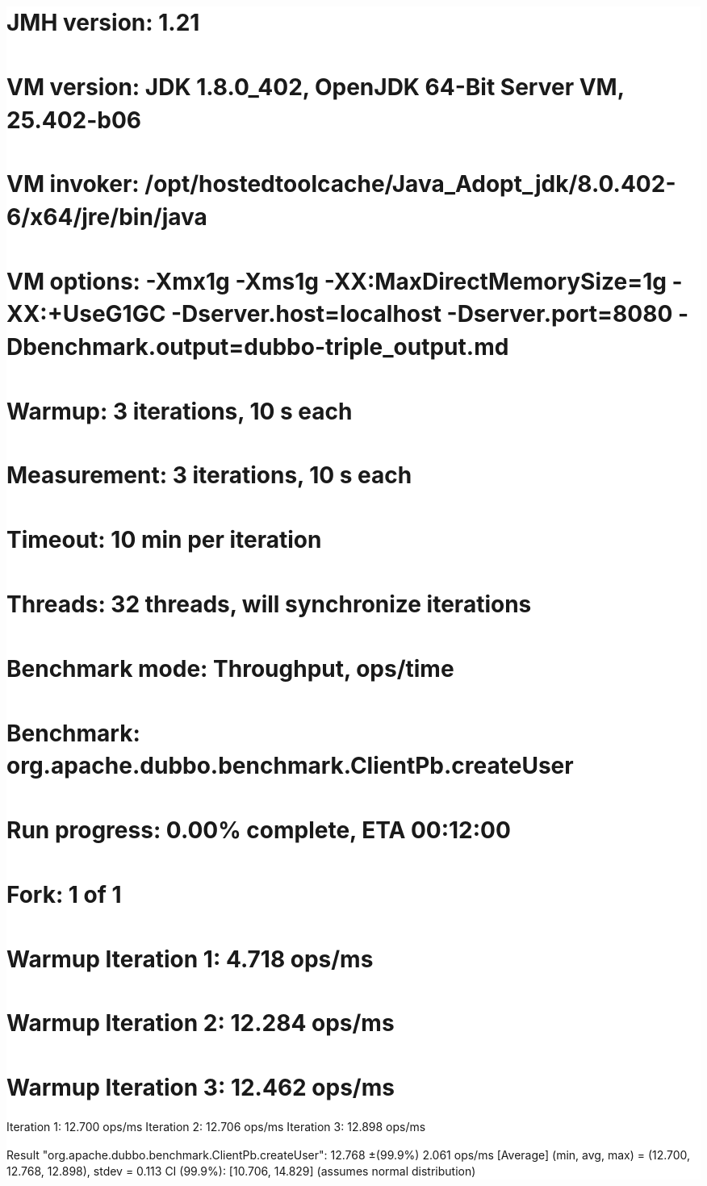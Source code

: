 # JMH version: 1.21
# VM version: JDK 1.8.0_402, OpenJDK 64-Bit Server VM, 25.402-b06
# VM invoker: /opt/hostedtoolcache/Java_Adopt_jdk/8.0.402-6/x64/jre/bin/java
# VM options: -Xmx1g -Xms1g -XX:MaxDirectMemorySize=1g -XX:+UseG1GC -Dserver.host=localhost -Dserver.port=8080 -Dbenchmark.output=dubbo-triple_output.md
# Warmup: 3 iterations, 10 s each
# Measurement: 3 iterations, 10 s each
# Timeout: 10 min per iteration
# Threads: 32 threads, will synchronize iterations
# Benchmark mode: Throughput, ops/time
# Benchmark: org.apache.dubbo.benchmark.ClientPb.createUser

# Run progress: 0.00% complete, ETA 00:12:00
# Fork: 1 of 1
# Warmup Iteration   1: 4.718 ops/ms
# Warmup Iteration   2: 12.284 ops/ms
# Warmup Iteration   3: 12.462 ops/ms
Iteration   1: 12.700 ops/ms
Iteration   2: 12.706 ops/ms
Iteration   3: 12.898 ops/ms


Result "org.apache.dubbo.benchmark.ClientPb.createUser":
  12.768 ±(99.9%) 2.061 ops/ms [Average]
  (min, avg, max) = (12.700, 12.768, 12.898), stdev = 0.113
  CI (99.9%): [10.706, 14.829] (assumes normal distribution)
